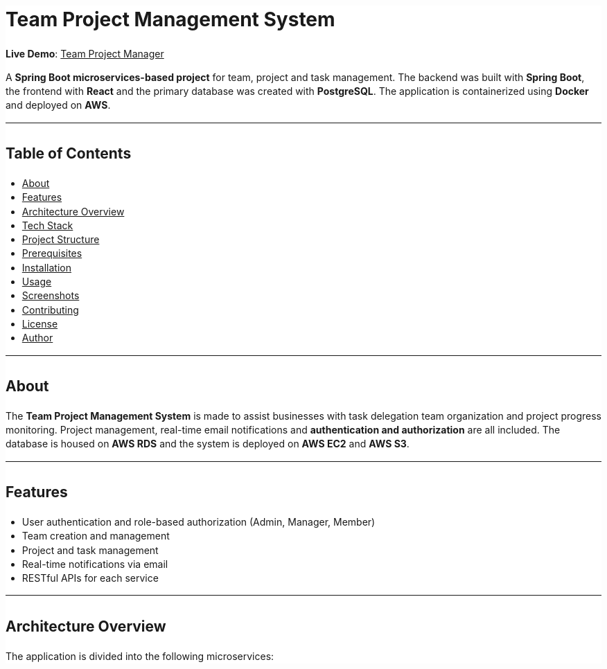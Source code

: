 # **Team Project Management System**

**Live Demo**: [Team Project Manager](http://spring-task-manager.s3-website.eu-central-1.amazonaws.com/)

A **Spring Boot microservices-based project** for team, project and task management. 
The backend was built with **Spring Boot**, the frontend with **React** 
and the primary database was created with **PostgreSQL**. The application 
is containerized using **Docker** and deployed on **AWS**.

---

## **Table of Contents**

- [About](#about)
- [Features](#features)
- [Architecture Overview](#architecture-overview)
- [Tech Stack](#tech-stack)
- [Project Structure](#project-structure)
- [Prerequisites](#prerequisites)
- [Installation](#installation)
- [Usage](#usage)
- [Screenshots](#screenshots)
- [Contributing](#contributing)
- [License](#license)
- [Author](#author)

---

## **About**

The **Team Project Management System** is made to assist businesses with task delegation team organization and project progress monitoring. Project management, real-time email notifications and **authentication and authorization** are all included. The database is housed on **AWS RDS** and the system is deployed on **AWS EC2** and **AWS S3**.

---

## **Features**

- User authentication and role-based authorization (Admin, Manager, Member)
- Team creation and management
- Project and task management
- Real-time notifications via email
- RESTful APIs for each service

---

## **Architecture Overview**

The application is divided into the following microservices:
